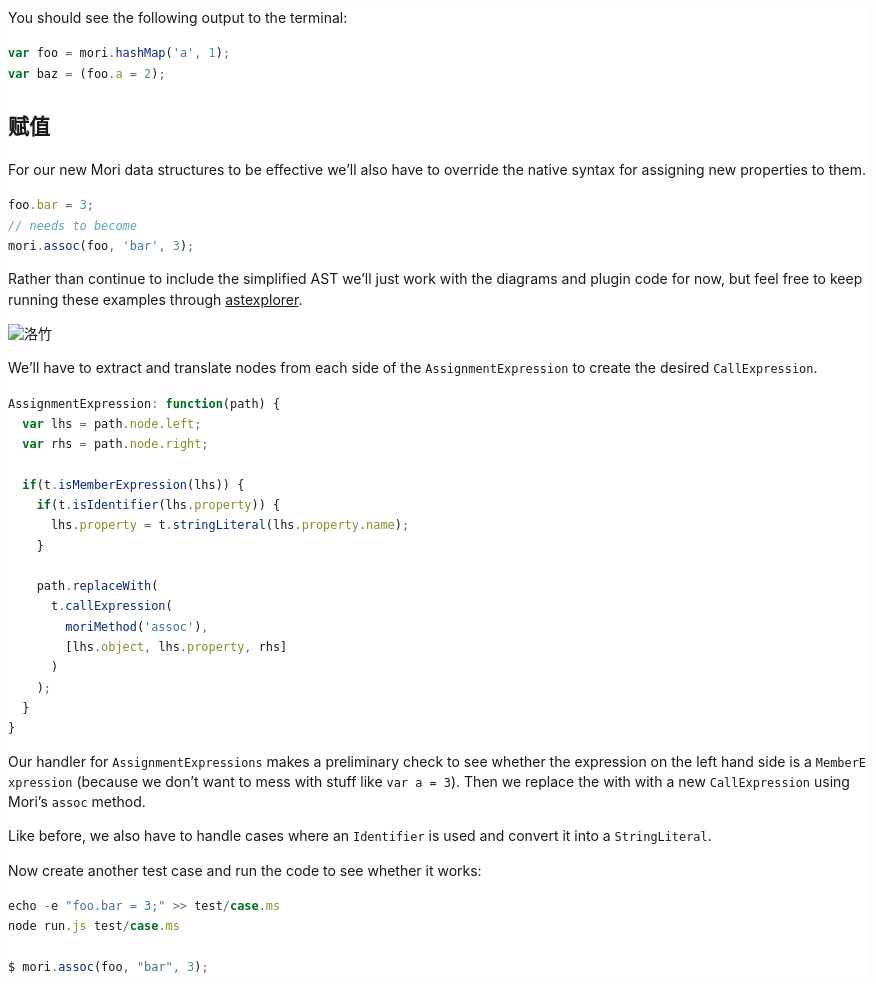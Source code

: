 You should see the following output to the terminal:

```js
var foo = mori.hashMap('a', 1);
var baz = (foo.a = 2);
```

## 赋值

For our new Mori data structures to be effective we’ll also have to override the native syntax for assigning new properties to them.

```js
foo.bar = 3;
// needs to become
mori.assoc(foo, 'bar', 3);
```

Rather than continue to include the simplified AST we’ll just work with the diagrams and plugin code for now, but feel free to keep running these examples through [astexplorer][astexplorer].

![洛竹](https://cdn.jsdelivr.net/gh/youngjuning/images/20210517185202.png)

We’ll have to extract and translate nodes from each side of the `AssignmentExpression` to create the desired `CallExpression`.

```js
AssignmentExpression: function(path) {
  var lhs = path.node.left;
  var rhs = path.node.right;

  if(t.isMemberExpression(lhs)) {
    if(t.isIdentifier(lhs.property)) {
      lhs.property = t.stringLiteral(lhs.property.name);
    }

    path.replaceWith(
      t.callExpression(
        moriMethod('assoc'),
        [lhs.object, lhs.property, rhs]
      )
    );
  }
}
```

Our handler for `AssignmentExpressions` makes a preliminary check to see whether the expression on the left hand side is a `MemberExpression` (because we don’t want to mess with stuff like `var a = 3`). Then we replace the with with a new `CallExpression` using Mori’s `assoc` method.

Like before, we also have to handle cases where an `Identifier` is used and convert it into a `StringLiteral`.

Now create another test case and run the code to see whether it works:

```js
echo -e "foo.bar = 3;" >> test/case.ms
node run.js test/case.ms

$ mori.assoc(foo, "bar", 3);
```


[babeljs]: http://babeljs.io/
[moriscript]: https://github.com/sitepoint-editors/moriscript
[moriscript-site]: https://danprince.github.io/moriscript/
[mori]: https://www.sitepoint.com/immutable-data-functional-javascript-mori/
[babylon]: https://github.com/babel/babylon
[babel-traverse]: https://www.npmjs.com/package/babel-traverse
[babel-generator]: https://www.npmjs.com/package/babel-generator
[astexplorer]: https://astexplorer.net/
[visitor_pattern]: https://juejin.cn/post/6844903698154389517
[acorn]: https://github.com/acornjs/acorn
[babel-types]: https://github.com/babel/babel/tree/master/packages/babel-types#babel-types